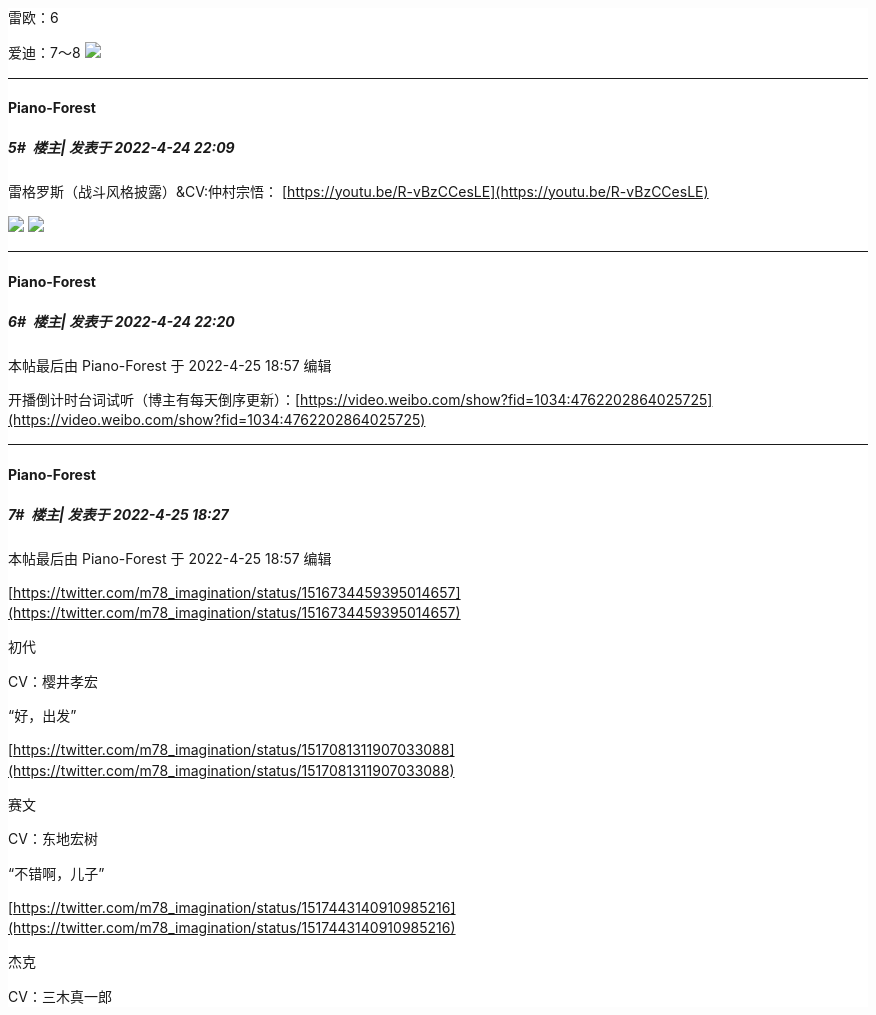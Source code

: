 雷欧：6

爱迪：7～8
<img src="https://p.sda1.dev/5/6a598cf0678ebb1384d1c4480b4693f7/20220420_201447.jpg" referrerpolicy="no-referrer">

*****

####  Piano-Forest  
##### 5#         楼主| 发表于 2022-4-24 22:09

雷格罗斯（战斗风格披露）&amp;CV:仲村宗悟：
[https://youtu.be/R-vBzCCesLE](https://youtu.be/R-vBzCCesLE)

<img src="https://p.sda1.dev/5/7d7119d40da442a1c374d6a1199fd952/1.jpg" referrerpolicy="no-referrer">
<img src="https://p.sda1.dev/5/1eba758b638815033b3f1035796be270/2.jpg" referrerpolicy="no-referrer">

*****

####  Piano-Forest  
##### 6#         楼主| 发表于 2022-4-24 22:20

 本帖最后由 Piano-Forest 于 2022-4-25 18:57 编辑 

开播倒计时台词试听（博主有每天倒序更新）：[https://video.weibo.com/show?fid=1034:4762202864025725](https://video.weibo.com/show?fid=1034:4762202864025725)

*****

####  Piano-Forest  
##### 7#         楼主| 发表于 2022-4-25 18:27

 本帖最后由 Piano-Forest 于 2022-4-25 18:57 编辑 

[https://twitter.com/m78_imagination/status/1516734459395014657](https://twitter.com/m78_imagination/status/1516734459395014657)

初代

CV：樱井孝宏

“好，出发”

[https://twitter.com/m78_imagination/status/1517081311907033088](https://twitter.com/m78_imagination/status/1517081311907033088)

赛文

CV：东地宏树

“不错啊，儿子”

[https://twitter.com/m78_imagination/status/1517443140910985216](https://twitter.com/m78_imagination/status/1517443140910985216)

杰克

CV：三木真一郎
